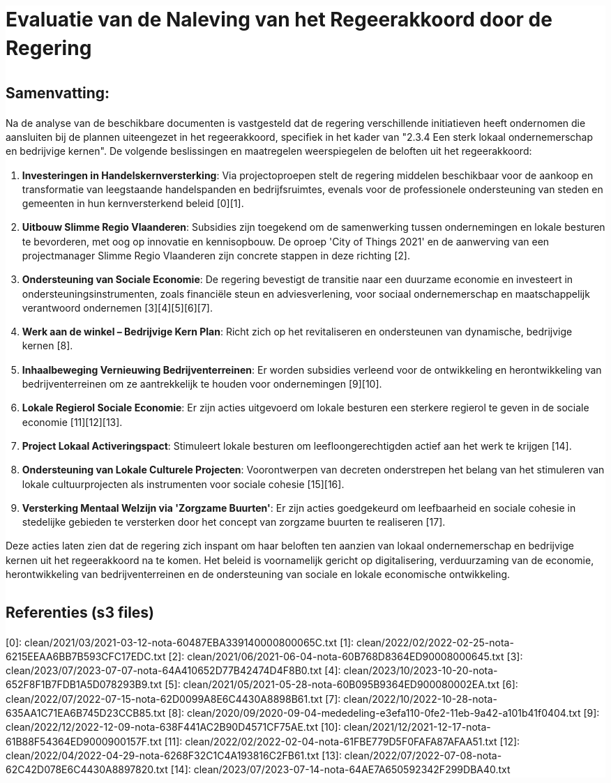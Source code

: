 # Evaluatie van de Naleving van het Regeerakkoord door de Regering

## Samenvatting:

Na de analyse van de beschikbare documenten is vastgesteld dat de regering verschillende initiatieven heeft ondernomen die aansluiten bij de plannen uiteengezet in het regeerakkoord, specifiek in het kader van "2.3.4 Een sterk lokaal ondernemerschap en bedrijvige kernen". De volgende beslissingen en maatregelen weerspiegelen de beloften uit het regeerakkoord:

1. **Investeringen in Handelskernversterking**: Via projectoproepen stelt de regering middelen beschikbaar voor de aankoop en transformatie van leegstaande handelspanden en bedrijfsruimtes, evenals voor de professionele ondersteuning van steden en gemeenten in hun kernversterkend beleid \[0\]\[1\].

2. **Uitbouw Slimme Regio Vlaanderen**: Subsidies zijn toegekend om de samenwerking tussen ondernemingen en lokale besturen te bevorderen, met oog op innovatie en kennisopbouw. De oproep 'City of Things 2021' en de aanwerving van een projectmanager Slimme Regio Vlaanderen zijn concrete stappen in deze richting \[2\].

3. **Ondersteuning van Sociale Economie**: De regering bevestigt de transitie naar een duurzame economie en investeert in ondersteuningsinstrumenten, zoals financiële steun en adviesverlening, voor sociaal ondernemerschap en maatschappelijk verantwoord ondernemen \[3\]\[4\]\[5\]\[6\]\[7\].

4. **Werk aan de winkel – Bedrijvige Kern Plan**: Richt zich op het revitaliseren en ondersteunen van dynamische, bedrijvige kernen \[8\].

5. **Inhaalbeweging Vernieuwing Bedrijventerreinen**: Er worden subsidies verleend voor de ontwikkeling en herontwikkeling van bedrijventerreinen om ze aantrekkelijk te houden voor ondernemingen \[9\]\[10\].

6. **Lokale Regierol Sociale Economie**: Er zijn acties uitgevoerd om lokale besturen een sterkere regierol te geven in de sociale economie \[11\]\[12\]\[13\].

7. **Project Lokaal Activeringspact**: Stimuleert lokale besturen om leefloongerechtigden actief aan het werk te krijgen \[14\].

8. **Ondersteuning van Lokale Culturele Projecten**: Voorontwerpen van decreten onderstrepen het belang van het stimuleren van lokale cultuurprojecten als instrumenten voor sociale cohesie \[15\]\[16\].

9. **Versterking Mentaal Welzijn via 'Zorgzame Buurten'**: Er zijn acties goedgekeurd om leefbaarheid en sociale cohesie in stedelijke gebieden te versterken door het concept van zorgzame buurten te realiseren \[17\].

Deze acties laten zien dat de regering zich inspant om haar beloften ten aanzien van lokaal ondernemerschap en bedrijvige kernen uit het regeerakkoord na te komen. Het beleid is voornamelijk gericht op digitalisering, verduurzaming van de economie, herontwikkeling van bedrijventerreinen en de ondersteuning van sociale en lokale economische ontwikkeling.

## Referenties (s3 files)

\[0\]: clean/2021/03/2021-03-12-nota-60487EBA339140000800065C.txt
\[1\]: clean/2022/02/2022-02-25-nota-6215EEAA6BB7B593CFC17EDC.txt
\[2\]: clean/2021/06/2021-06-04-nota-60B768D8364ED90008000645.txt
\[3\]: clean/2023/07/2023-07-07-nota-64A410652D77B42474D4F8B0.txt
\[4\]: clean/2023/10/2023-10-20-nota-652F8F1B7FDB1A5D078293B9.txt
\[5\]: clean/2021/05/2021-05-28-nota-60B095B9364ED900080002EA.txt
\[6\]: clean/2022/07/2022-07-15-nota-62D0099A8E6C4430A8898B61.txt
\[7\]: clean/2022/10/2022-10-28-nota-635AA1C71EA6B745D23CCB85.txt
\[8\]: clean/2020/09/2020-09-04-mededeling-e3efa110-0fe2-11eb-9a42-a101b41f0404.txt
\[9\]: clean/2022/12/2022-12-09-nota-638F441AC2B90D4571CF75AE.txt
\[10\]: clean/2021/12/2021-12-17-nota-61B88F54364ED9000900157F.txt
\[11\]: clean/2022/02/2022-02-04-nota-61FBE779D5F0FAFA87AFAA51.txt
\[12\]: clean/2022/04/2022-04-29-nota-6268F32C1C4A193816C2FB61.txt
\[13\]: clean/2022/07/2022-07-08-nota-62C42D078E6C4430A8897820.txt
\[14\]: clean/2023/07/2023-07-14-nota-64AE7A650592342F299DBA40.txt